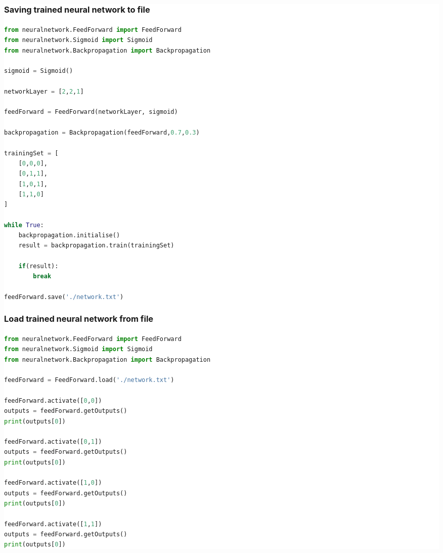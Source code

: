 ### Saving trained neural network to file
```py
from neuralnetwork.FeedForward import FeedForward
from neuralnetwork.Sigmoid import Sigmoid
from neuralnetwork.Backpropagation import Backpropagation

sigmoid = Sigmoid()

networkLayer = [2,2,1]

feedForward = FeedForward(networkLayer, sigmoid)

backpropagation = Backpropagation(feedForward,0.7,0.3)

trainingSet = [
    [0,0,0],
    [0,1,1],
    [1,0,1],
    [1,1,0]
]

while True:
    backpropagation.initialise()
    result = backpropagation.train(trainingSet)

    if(result):
        break

feedForward.save('./network.txt')
```

### Load trained neural network from file
```py
from neuralnetwork.FeedForward import FeedForward
from neuralnetwork.Sigmoid import Sigmoid
from neuralnetwork.Backpropagation import Backpropagation

feedForward = FeedForward.load('./network.txt')

feedForward.activate([0,0])
outputs = feedForward.getOutputs()
print(outputs[0])

feedForward.activate([0,1])
outputs = feedForward.getOutputs()
print(outputs[0])

feedForward.activate([1,0])
outputs = feedForward.getOutputs()
print(outputs[0])

feedForward.activate([1,1])
outputs = feedForward.getOutputs()
print(outputs[0])
```
